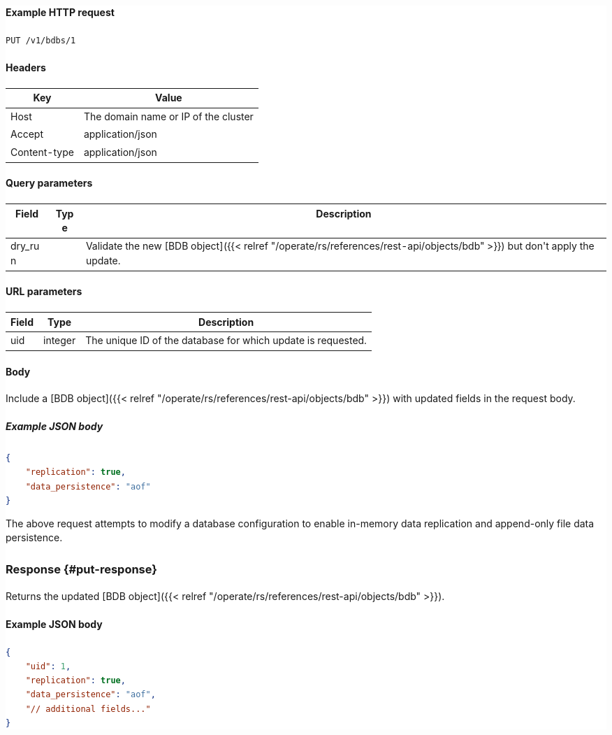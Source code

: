 #### Example HTTP request

```sh
PUT /v1/bdbs/1
```

#### Headers

| Key | Value |
|-----|-------|
| Host | The domain name or IP of the cluster |
| Accept | application/json |
| Content-type | application/json |

#### Query parameters

| Field   | Type | Description |
|---------|------|---------------|
| dry_run |      | Validate the new [BDB object]({{< relref "/operate/rs/references/rest-api/objects/bdb" >}}) but don't apply the update. |

#### URL parameters

| Field | Type | Description |
|-------|------|-------------|
| uid | integer | The unique ID of the database for which update is requested. |

#### Body

Include a [BDB object]({{< relref "/operate/rs/references/rest-api/objects/bdb" >}}) with updated fields in the request body.

##### Example JSON body

```json
{
    "replication": true,
    "data_persistence": "aof"
}
```

The above request attempts to modify a database configuration to enable in-memory data replication and append-only file data persistence.

### Response {#put-response}

Returns the updated [BDB object]({{< relref "/operate/rs/references/rest-api/objects/bdb" >}}).

#### Example JSON body

```json
{
    "uid": 1,
    "replication": true,
    "data_persistence": "aof",
    "// additional fields..."
}
```
